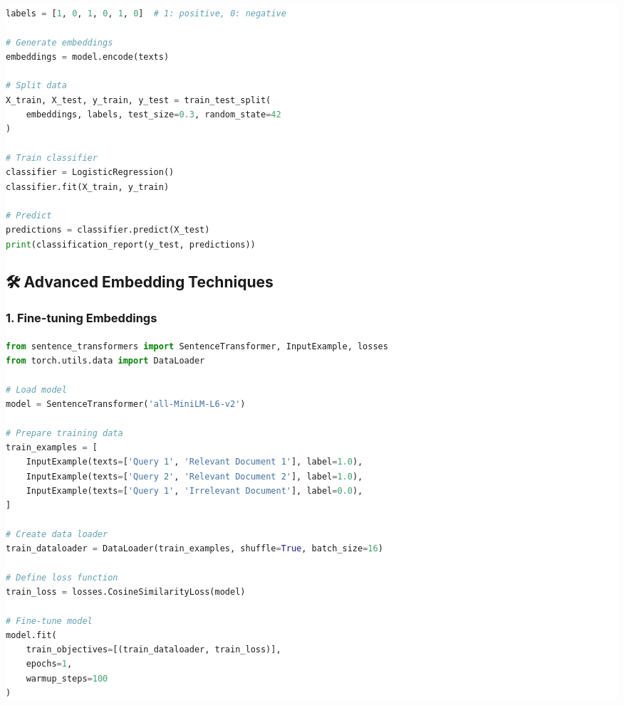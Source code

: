 ```python
labels = [1, 0, 1, 0, 1, 0]  # 1: positive, 0: negative

# Generate embeddings
embeddings = model.encode(texts)

# Split data
X_train, X_test, y_train, y_test = train_test_split(
    embeddings, labels, test_size=0.3, random_state=42
)

# Train classifier
classifier = LogisticRegression()
classifier.fit(X_train, y_train)

# Predict
predictions = classifier.predict(X_test)
print(classification_report(y_test, predictions))
```

## 🛠️ Advanced Embedding Techniques

### 1. Fine-tuning Embeddings
```python
from sentence_transformers import SentenceTransformer, InputExample, losses
from torch.utils.data import DataLoader

# Load model
model = SentenceTransformer('all-MiniLM-L6-v2')

# Prepare training data
train_examples = [
    InputExample(texts=['Query 1', 'Relevant Document 1'], label=1.0),
    InputExample(texts=['Query 2', 'Relevant Document 2'], label=1.0),
    InputExample(texts=['Query 1', 'Irrelevant Document'], label=0.0),
]

# Create data loader
train_dataloader = DataLoader(train_examples, shuffle=True, batch_size=16)

# Define loss function
train_loss = losses.CosineSimilarityLoss(model)

# Fine-tune model
model.fit(
    train_objectives=[(train_dataloader, train_loss)],
    epochs=1,
    warmup_steps=100
)
```
